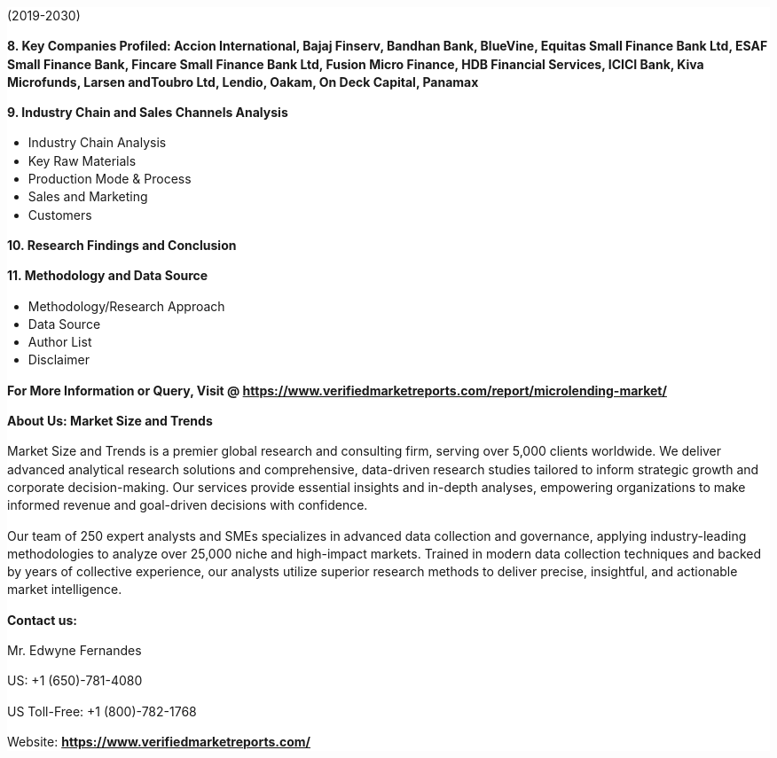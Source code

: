 (2019-2030)</li></ul><p><strong>8. Key Companies Profiled: Accion International, Bajaj Finserv, Bandhan Bank, BlueVine, Equitas Small Finance Bank Ltd, ESAF Small Finance Bank, Fincare Small Finance Bank Ltd, Fusion Micro Finance, HDB Financial Services, ICICI Bank, Kiva Microfunds, Larsen andToubro Ltd, Lendio, Oakam, On Deck Capital, Panamax</strong></p><p><strong>9. Industry Chain and Sales Channels Analysis</strong></p><ul><li>Industry Chain Analysis</li><li>Key Raw Materials</li><li>Production Mode &amp; Process</li><li>Sales and Marketing</li><li>Customers</li></ul><p><strong>10. Research Findings and Conclusion</strong></p><p><strong>11. Methodology and Data Source</strong></p><ul><li>Methodology/Research Approach</li><li>Data Source</li><li>Author List</li><li>Disclaimer</li></ul></p><p><strong>For More Information or Query, Visit @ <a href="https://www.verifiedmarketreports.com/report/microlending-market/">https://www.verifiedmarketreports.com/report/microlending-market/</a></strong></p><p><strong>About Us: Market Size and Trends</strong></p><p>Market Size and Trends is a premier global research and consulting firm, serving over 5,000 clients worldwide. We deliver advanced analytical research solutions and comprehensive, data-driven research studies tailored to inform strategic growth and corporate decision-making. Our services provide essential insights and in-depth analyses, empowering organizations to make informed revenue and goal-driven decisions with confidence.</p><p>Our team of 250 expert analysts and SMEs specializes in advanced data collection and governance, applying industry-leading methodologies to analyze over 25,000 niche and high-impact markets. Trained in modern data collection techniques and backed by years of collective experience, our analysts utilize superior research methods to deliver precise, insightful, and actionable market intelligence.</p><p><strong>Contact us:</strong></p><p>Mr. Edwyne Fernandes</p><p>US: +1 (650)-781-4080</p><p>US Toll-Free: +1 (800)-782-1768</p><p>Website: <strong><a href="https://www.verifiedmarketreports.com/">https://www.verifiedmarketreports.com/</a></strong></p>
